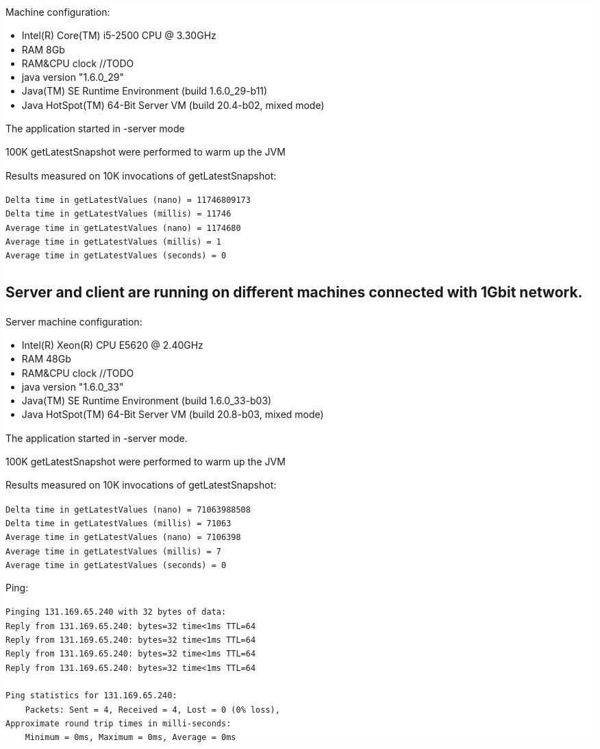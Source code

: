 Machine configuration:
* Intel(R) Core(TM) i5-2500 CPU @ 3.30GHz
* RAM 8Gb
* RAM&CPU clock //TODO
* java version "1.6.0_29"
* Java(TM) SE Runtime Environment (build 1.6.0_29-b11)
* Java HotSpot(TM) 64-Bit Server VM (build 20.4-b02, mixed mode)

The application started in -server mode

100K getLatestSnapshot were performed to warm up the JVM 

Results measured on 10K invocations of getLatestSnapshot:

```
Delta time in getLatestValues (nano) = 11746809173
Delta time in getLatestValues (millis) = 11746
Average time in getLatestValues (nano) = 1174680
Average time in getLatestValues (millis) = 1
Average time in getLatestValues (seconds) = 0
```

## Server and client are running on different machines connected with 1Gbit network.

Server machine configuration:

* Intel(R) Xeon(R) CPU E5620  @ 2.40GHz
* RAM 48Gb
* RAM&CPU clock //TODO
* java version "1.6.0_33"
* Java(TM) SE Runtime Environment (build 1.6.0_33-b03)
* Java HotSpot(TM) 64-Bit Server VM (build 20.8-b03, mixed mode)

The application started in -server mode.

100K getLatestSnapshot were performed to warm up the JVM 

Results measured on 10K invocations of getLatestSnapshot:

```
Delta time in getLatestValues (nano) = 71063988508
Delta time in getLatestValues (millis) = 71063
Average time in getLatestValues (nano) = 7106398
Average time in getLatestValues (millis) = 7
Average time in getLatestValues (seconds) = 0
```

Ping:
```
Pinging 131.169.65.240 with 32 bytes of data:
Reply from 131.169.65.240: bytes=32 time<1ms TTL=64
Reply from 131.169.65.240: bytes=32 time<1ms TTL=64
Reply from 131.169.65.240: bytes=32 time<1ms TTL=64
Reply from 131.169.65.240: bytes=32 time<1ms TTL=64

Ping statistics for 131.169.65.240:
    Packets: Sent = 4, Received = 4, Lost = 0 (0% loss),
Approximate round trip times in milli-seconds:
    Minimum = 0ms, Maximum = 0ms, Average = 0ms
```

